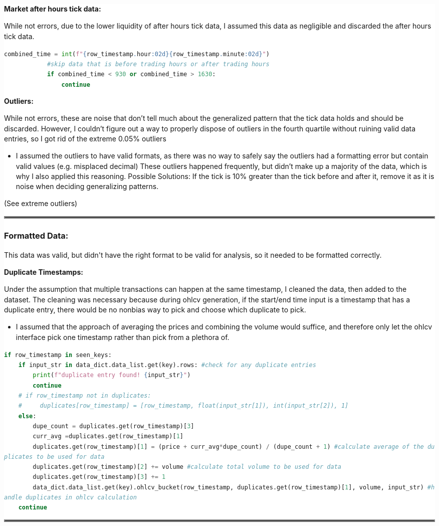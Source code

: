 **Market after hours tick data:**

While not errors, due to the lower liquidity of after hours tick data, I assumed this data as negligible and discarded the after hours tick data.

```python
combined_time = int(f"{row_timestamp.hour:02d}{row_timestamp.minute:02d}")
            #skip data that is before trading hours or after trading hours
            if combined_time < 930 or combined_time > 1630:
                continue
```

**Outliers:**

While not errors, these are noise that don’t tell much about the generalized pattern that the tick data holds and should be discarded.
However, I couldn’t figure out a way to properly dispose of outliers in the fourth quartile without ruining valid data entries, so I got rid of the extreme 0.05% outliers
* I assumed the outliers to have valid formats, as there was no way to safely say the outliers had a formatting error but contain valid values (e.g. misplaced decimal)
These outliers happened frequently, but didn’t make up a majority of the data, which is why I also applied this reasoning.
Possible Solutions: If the tick is 10% greater than the tick before and after it, remove it as it is noise when deciding generalizing patterns.

(See extreme outliers)


<hr style="border: 2px solid grey;">

### Formatted Data:
This data was valid, but didn't have the right format to be valid for analysis, so it needed to be formatted correctly.

**Duplicate Timestamps:**

Under the assumption that multiple transactions can happen at the same timestamp,
I cleaned the data, then added to the dataset. The cleaning was necessary because during ohlcv generation, if the start/end time input is a timestamp that has a duplicate entry, there would be no nonbias way to pick and choose which duplicate to pick.
* I assumed that the approach of averaging the prices and combining the volume would suffice, and therefore only let the ohlcv interface pick one timestamp rather than pick from a plethora of.

```python
if row_timestamp in seen_keys:
    if input_str in data_dict.data_list.get(key).rows: #check for any duplicate entries
        print(f"duplicate entry found! {input_str}")
        continue
    # if row_timestamp not in duplicates:
    #     duplicates[row_timestamp] = [row_timestamp, float(input_str[1]), int(input_str[2]), 1]
    else:
        dupe_count = duplicates.get(row_timestamp)[3]
        curr_avg =duplicates.get(row_timestamp)[1]
        duplicates.get(row_timestamp)[1] = (price + curr_avg*dupe_count) / (dupe_count + 1) #calculate average of the duplicates to be used for data
        duplicates.get(row_timestamp)[2] += volume #calculate total volume to be used for data
        duplicates.get(row_timestamp)[3] += 1
        data_dict.data_list.get(key).ohlcv_bucket(row_timestamp, duplicates.get(row_timestamp)[1], volume, input_str) #handle duplicates in ohlcv calculation
    continue
```
<hr style="border: 2px solid grey;">
